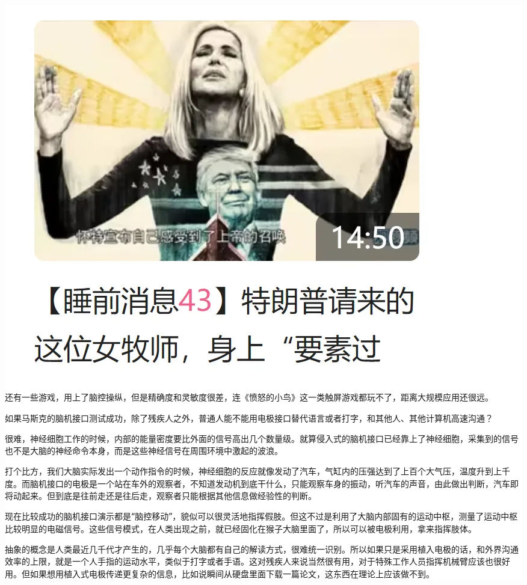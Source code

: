 ![](/images/btnews/btnews/0501_0600/0575/e13cbcbb-d82b-490e-b16f-f6dad0088dad.webp)

还有一些游戏，用上了脑控操纵，但是精确度和灵敏度很差，连《愤怒的小鸟》这一类触屏游戏都玩不了，距离大规模应用还很远。

如果马斯克的脑机接口测试成功，除了残疾人之外，普通人能不能用电极接口替代语言或者打字，和其他人、其他计算机高速沟通？

很难，神经细胞工作的时候，内部的能量密度要比外面的信号高出几个数量级。就算侵入式的脑机接口已经靠上了神经细胞，采集到的信号也不是大脑的神经命令本身，而是这些神经信号在周围环境中激起的波浪。

打个比方，我们大脑实际发出一个动作指令的时候，神经细胞的反应就像发动了汽车，气缸内的压强达到了上百个大气压，温度升到上千度。而脑机接口的电极是一个站在车外的观察者，不知道发动机到底干什么，只能观察车身的振动，听汽车的声音，由此做出判断，汽车即将动起来。但到底是往前走还是往后走，观察者只能根据其他信息做经验性的判断。

现在比较成功的脑机接口演示都是“脑控移动”，貌似可以很灵活地指挥假肢。但这不过是利用了大脑内部固有的运动中枢，测量了运动中枢比较明显的电磁信号。这些信号模式，在人类出现之前，就已经固化在猴子大脑里面了，所以可以被电极利用，拿来指挥肢体。

抽象的概念是人类最近几千代才产生的，几乎每个大脑都有自己的解读方式，很难统一识别。所以如果只是采用植入电极的话，和外界沟通效率的上限，就是一个人手指的运动水平，类似于打字或者手语。这对残疾人来说当然很有用，对于特殊工作人员指挥机械臂应该也很好用。但如果想用植入式电极传递更复杂的信息，比如说瞬间从硬盘里面下载一篇论文，这东西在理论上应该做不到。
